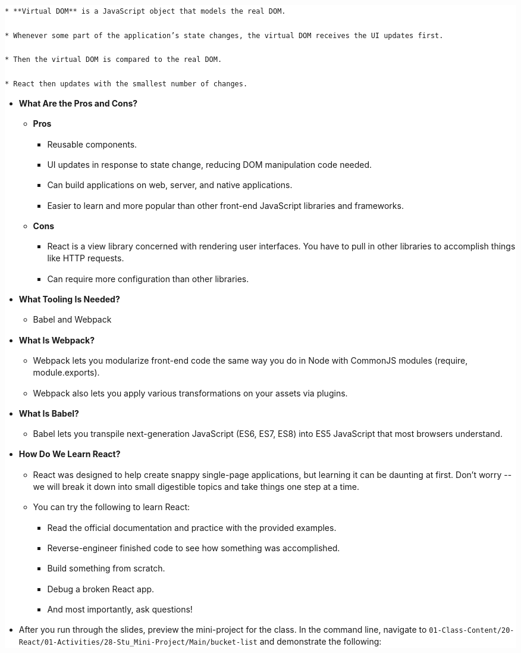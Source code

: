     * **Virtual DOM** is a JavaScript object that models the real DOM.

    * Whenever some part of the application’s state changes, the virtual DOM receives the UI updates first.

    * Then the virtual DOM is compared to the real DOM.

    * React then updates with the smallest number of changes.

  * **What Are the Pros and Cons?**

    * **Pros**

      * Reusable components.

      * UI updates in response to state change, reducing DOM manipulation code needed.

      * Can build applications on web, server, and native applications.

      * Easier to learn and more popular than other front-end JavaScript libraries and frameworks.

    * **Cons**

      * React is a view library concerned with rendering user interfaces. You have to pull in other libraries to accomplish things like HTTP requests.

      * Can require more configuration than other libraries.

  * **What Tooling Is Needed?**

    * Babel and Webpack

  * **What Is Webpack?**

    * Webpack lets you modularize front-end code the same way you do in Node with CommonJS modules (require, module.exports).

    * Webpack also lets you apply various transformations on your assets via plugins.

  * **What Is Babel?**

    * Babel lets you transpile next-generation JavaScript (ES6, ES7, ES8) into ES5 JavaScript that most browsers understand.

  * **How Do We Learn React?**

    * React was designed to help create snappy single-page applications, but learning it can be daunting at first. Don’t worry -- we will break it down into small digestible topics and take things one step at a time.

    * You can try the following to learn React:

      * Read the official documentation and practice with the provided examples.

      * Reverse-engineer finished code to see how something was accomplished.

      * Build something from scratch.

      * Debug a broken React app.

      * And most importantly, ask questions!

* After you run through the slides, preview the mini-project for the class. In the command line, navigate to `01-Class-Content/20-React/01-Activities/28-Stu_Mini-Project/Main/bucket-list` and demonstrate the following:
